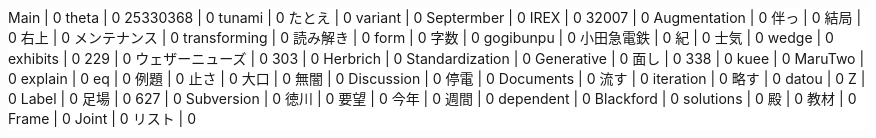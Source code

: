 Main | 0
theta | 0
25330368 | 0
tunami | 0
たとえ | 0
variant | 0
Septermber | 0
IREX | 0
32007 | 0
Augmentation | 0
伴っ | 0
結局 | 0
右上 | 0
メンテナンス | 0
transforming | 0
読み解き | 0
form | 0
字数 | 0
gogibunpu | 0
小田急電鉄 | 0
紀 | 0
士気 | 0
wedge | 0
exhibits | 0
229 | 0
ウェザーニューズ | 0
303 | 0
Herbrich | 0
Standardization | 0
Generative | 0
面し | 0
338 | 0
kuee | 0
MaruTwo | 0
explain | 0
eq | 0
例題 | 0
止さ | 0
大口 | 0
無闇 | 0
Discussion | 0
停電 | 0
Documents | 0
流す | 0
iteration | 0
略す | 0
datou | 0
Z | 0
Label | 0
足場 | 0
627 | 0
Subversion | 0
徳川 | 0
要望 | 0
今年 | 0
週間 | 0
dependent | 0
Blackford | 0
solutions | 0
殿 | 0
教材 | 0
Frame | 0
Joint | 0
リスト | 0